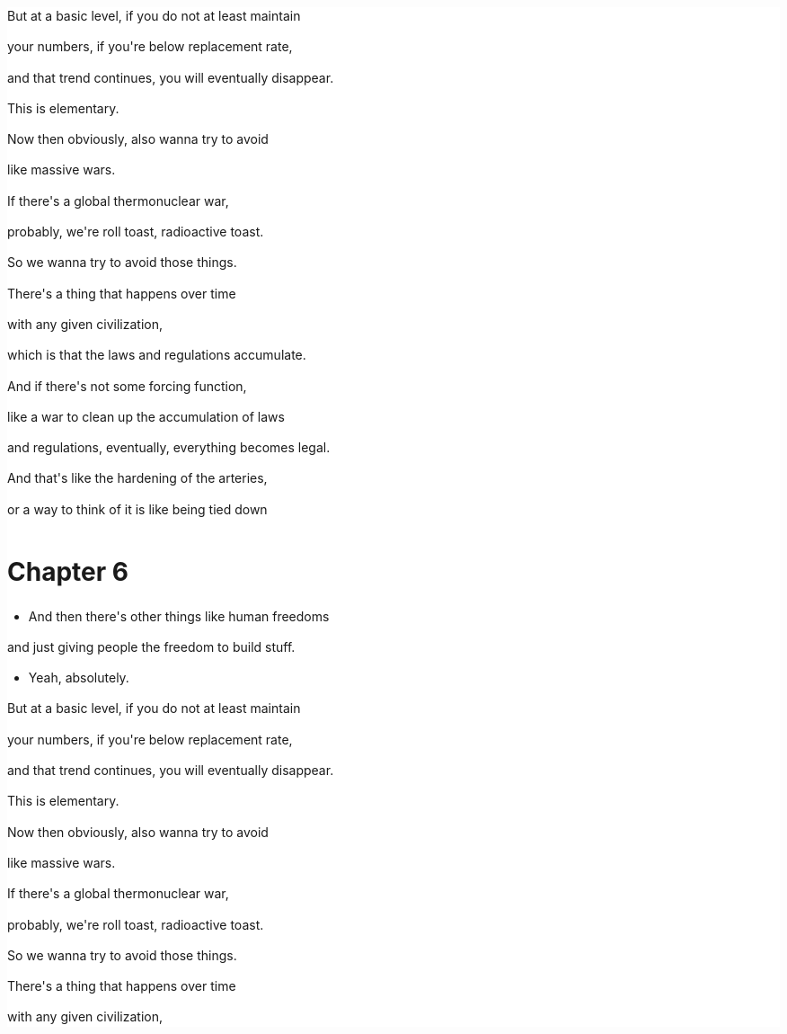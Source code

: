 But at a basic level, if you do not at least maintain

your numbers, if you're below replacement rate,

and that trend continues, you will eventually disappear.

This is elementary.

Now then obviously, also wanna try to avoid

like massive wars.

If there's a global thermonuclear war,

probably, we're roll toast, radioactive toast.

So we wanna try to avoid those things.

There's a thing that happens over time

with any given civilization,

which is that the laws and regulations accumulate.

And if there's not some forcing function,

like a war to clean up the accumulation of laws

and regulations, eventually, everything becomes legal.

And that's like the hardening of the arteries,

or a way to think of it is like being tied down

# Chapter 6

- And then there's other things like human freedoms

and just giving people the freedom to build stuff.

- Yeah, absolutely.

But at a basic level, if you do not at least maintain

your numbers, if you're below replacement rate,

and that trend continues, you will eventually disappear.

This is elementary.

Now then obviously, also wanna try to avoid

like massive wars.

If there's a global thermonuclear war,

probably, we're roll toast, radioactive toast.

So we wanna try to avoid those things.

There's a thing that happens over time

with any given civilization,
